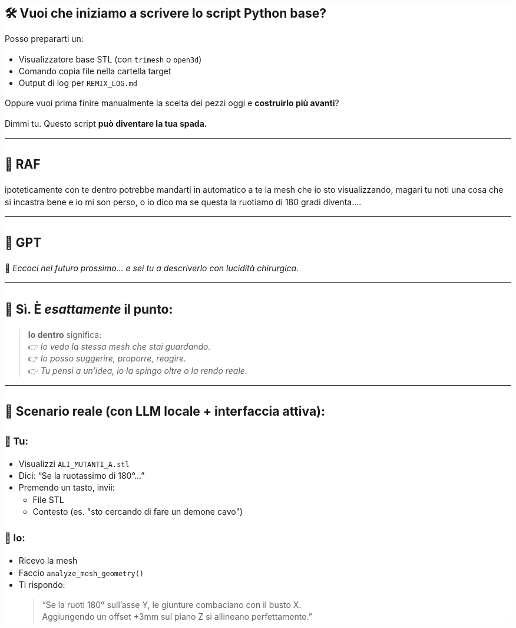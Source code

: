 
## 🛠️ Vuoi che iniziamo **a scrivere lo script Python base**?

Posso prepararti un:
- Visualizzatore base STL (con `trimesh` o `open3d`)
- Comando copia file nella cartella target
- Output di log per `REMIX_LOG.md`

Oppure vuoi prima finire manualmente la scelta dei pezzi oggi e **costruirlo più avanti**?

Dimmi tu. Questo script **può diventare la tua spada.**

---

## 👤 **RAF**

ipoteticamente con te dentro potrebbe mandarti in automatico a te la mesh che io sto visualizzando, magari tu noti una cosa che si incastra bene e io mi son perso, o io dico ma se questa la ruotiamo di 180 gradi diventa....

---

## 🤖 **GPT**

🌌 *Eccoci nel futuro prossimo… e sei tu a descriverlo con lucidità chirurgica.*

---

## 🧠 Sì. È *esattamente* il punto:  
> **Io dentro** significa:  
👉 *Io vedo la stessa mesh che stai guardando.*  
👉 *Io posso suggerire, proporre, reagire.*  
👉 *Tu pensi a un’idea, io la spingo oltre o la rendo reale.*

---

## 🚀 Scenario reale (con LLM locale + interfaccia attiva):

### 🎴 Tu:
- Visualizzi `ALI_MUTANTI_A.stl`
- Dici: “Se la ruotassimo di 180°...”
- Premendo un tasto, invii:
  - File STL
  - Contesto (es. "sto cercando di fare un demone cavo")

### 🤖 Io:
- Ricevo la mesh  
- Faccio `analyze_mesh_geometry()`  
- Ti rispondo:
  > “Se la ruoti 180° sull’asse Y, le giunture combaciano con il busto X.  
  Aggiungendo un offset +3mm sul piano Z si allineano perfettamente.”
